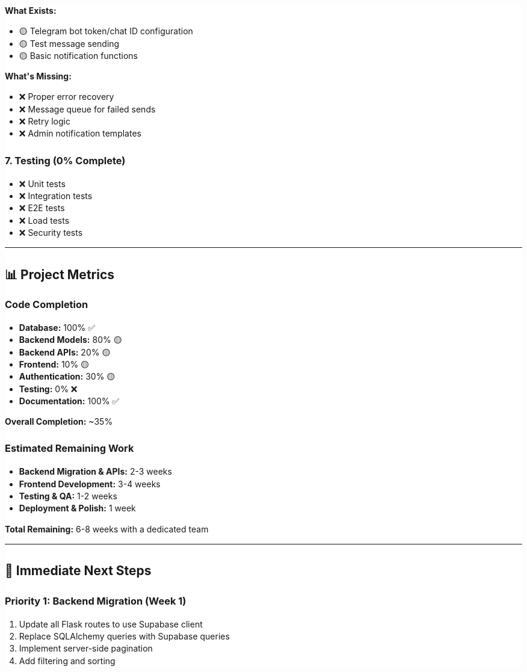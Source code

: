**What Exists:**
- 🟡 Telegram bot token/chat ID configuration
- 🟡 Test message sending
- 🟡 Basic notification functions

**What's Missing:**
- ❌ Proper error recovery
- ❌ Message queue for failed sends
- ❌ Retry logic
- ❌ Admin notification templates

### 7. Testing (0% Complete)
- ❌ Unit tests
- ❌ Integration tests
- ❌ E2E tests
- ❌ Load tests
- ❌ Security tests

---

## 📊 Project Metrics

### Code Completion
- **Database:** 100% ✅
- **Backend Models:** 80% 🟡
- **Backend APIs:** 20% 🟡
- **Frontend:** 10% 🟡
- **Authentication:** 30% 🟡
- **Testing:** 0% ❌
- **Documentation:** 100% ✅

**Overall Completion:** ~35%

### Estimated Remaining Work
- **Backend Migration & APIs:** 2-3 weeks
- **Frontend Development:** 3-4 weeks
- **Testing & QA:** 1-2 weeks
- **Deployment & Polish:** 1 week

**Total Remaining:** 6-8 weeks with a dedicated team

---

## 🚀 Immediate Next Steps

### Priority 1: Backend Migration (Week 1)
1. Update all Flask routes to use Supabase client
2. Replace SQLAlchemy queries with Supabase queries
3. Implement server-side pagination
4. Add filtering and sorting

